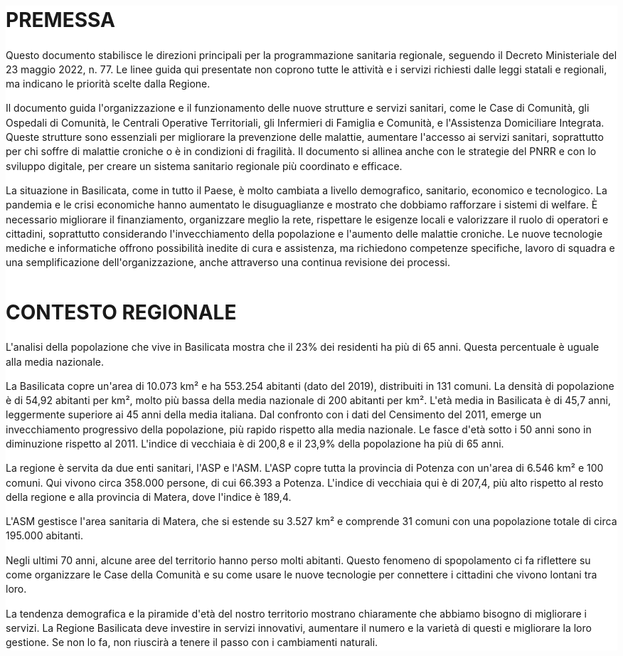 # PREMESSA 
Questo documento stabilisce le direzioni principali per la programmazione sanitaria regionale, seguendo il Decreto Ministeriale del 23 maggio 2022, n. 77. Le linee guida qui presentate non coprono tutte le attività e i servizi richiesti dalle leggi statali e regionali, ma indicano le priorità scelte dalla Regione. 

Il documento guida l'organizzazione e il funzionamento delle nuove strutture e servizi sanitari, come le Case di Comunità, gli Ospedali di Comunità, le Centrali Operative Territoriali, gli Infermieri di Famiglia e Comunità, e l'Assistenza Domiciliare Integrata. Queste strutture sono essenziali per migliorare la prevenzione delle malattie, aumentare l'accesso ai servizi sanitari, soprattutto per chi soffre di malattie croniche o è in condizioni di fragilità. Il documento si allinea anche con le strategie del PNRR e con lo sviluppo digitale, per creare un sistema sanitario regionale più coordinato e efficace.

La situazione in Basilicata, come in tutto il Paese, è molto cambiata a livello demografico, sanitario, economico e tecnologico. La pandemia e le crisi economiche hanno aumentato le disuguaglianze e mostrato che dobbiamo rafforzare i sistemi di welfare. È necessario migliorare il finanziamento, organizzare meglio la rete, rispettare le esigenze locali e valorizzare il ruolo di operatori e cittadini, soprattutto considerando l'invecchiamento della popolazione e l'aumento delle malattie croniche. Le nuove tecnologie mediche e informatiche offrono possibilità inedite di cura e assistenza, ma richiedono competenze specifiche, lavoro di squadra e una semplificazione dell'organizzazione, anche attraverso una continua revisione dei processi.

# CONTESTO REGIONALE
L'analisi della popolazione che vive in Basilicata mostra che il 23% dei residenti ha più di 65 anni. Questa percentuale è uguale alla media nazionale.

La Basilicata copre un'area di 10.073 km² e ha 553.254 abitanti (dato del 2019), distribuiti in 131 comuni. La densità di popolazione è di 54,92 abitanti per km², molto più bassa della media nazionale di 200 abitanti per km². L'età media in Basilicata è di 45,7 anni, leggermente superiore ai 45 anni della media italiana. Dal confronto con i dati del Censimento del 2011, emerge un invecchiamento progressivo della popolazione, più rapido rispetto alla media nazionale. Le fasce d'età sotto i 50 anni sono in diminuzione rispetto al 2011. L'indice di vecchiaia è di 200,8 e il 23,9% della popolazione ha più di 65 anni.

La regione è servita da due enti sanitari, l'ASP e l'ASM. L'ASP copre tutta la provincia di Potenza con un'area di 6.546 km² e 100 comuni. Qui vivono circa 358.000 persone, di cui 66.393 a Potenza. L'indice di vecchiaia qui è di 207,4, più alto rispetto al resto della regione e alla provincia di Matera, dove l'indice è 189,4.

L'ASM gestisce l'area sanitaria di Matera, che si estende su 3.527 km² e comprende 31 comuni con una popolazione totale di circa 195.000 abitanti.

Negli ultimi 70 anni, alcune aree del territorio hanno perso molti abitanti. Questo fenomeno di spopolamento ci fa riflettere su come organizzare le Case della Comunità e su come usare le nuove tecnologie per connettere i cittadini che vivono lontani tra loro.

La tendenza demografica e la piramide d'età del nostro territorio mostrano chiaramente che abbiamo bisogno di migliorare i servizi. La Regione Basilicata deve investire in servizi innovativi, aumentare il numero e la varietà di questi e migliorare la loro gestione. Se non lo fa, non riuscirà a tenere il passo con i cambiamenti naturali.
